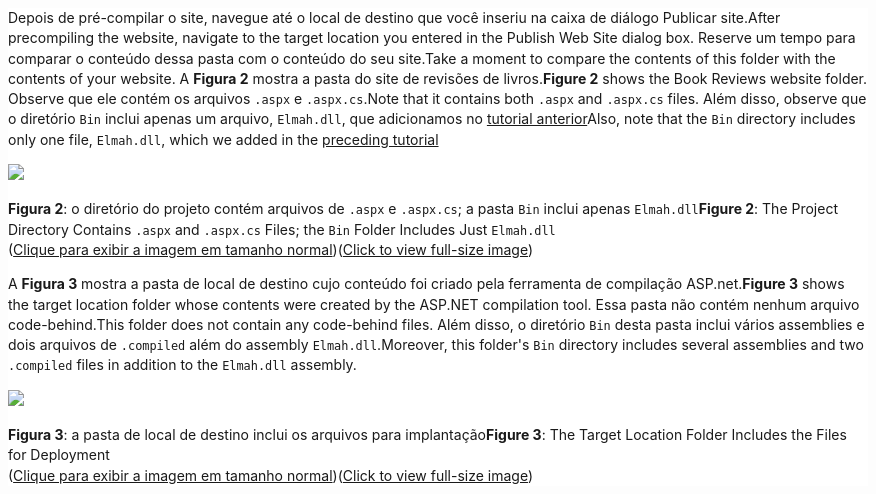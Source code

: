 <span data-ttu-id="a6ff7-184">Depois de pré-compilar o site, navegue até o local de destino que você inseriu na caixa de diálogo Publicar site.</span><span class="sxs-lookup"><span data-stu-id="a6ff7-184">After precompiling the website, navigate to the target location you entered in the Publish Web Site dialog box.</span></span> <span data-ttu-id="a6ff7-185">Reserve um tempo para comparar o conteúdo dessa pasta com o conteúdo do seu site.</span><span class="sxs-lookup"><span data-stu-id="a6ff7-185">Take a moment to compare the contents of this folder with the contents of your website.</span></span> <span data-ttu-id="a6ff7-186">A **Figura 2** mostra a pasta do site de revisões de livros.</span><span class="sxs-lookup"><span data-stu-id="a6ff7-186">**Figure 2** shows the Book Reviews website folder.</span></span> <span data-ttu-id="a6ff7-187">Observe que ele contém os arquivos `.aspx` e `.aspx.cs`.</span><span class="sxs-lookup"><span data-stu-id="a6ff7-187">Note that it contains both `.aspx` and `.aspx.cs` files.</span></span> <span data-ttu-id="a6ff7-188">Além disso, observe que o diretório `Bin` inclui apenas um arquivo, `Elmah.dll`, que adicionamos no [tutorial anterior](logging-error-details-with-elmah-vb.md)</span><span class="sxs-lookup"><span data-stu-id="a6ff7-188">Also, note that the `Bin` directory includes only one file, `Elmah.dll`, which we added in the [preceding tutorial](logging-error-details-with-elmah-vb.md)</span></span>

[![](precompiling-your-website-vb/_static/image5.png)](precompiling-your-website-vb/_static/image4.png)

<span data-ttu-id="a6ff7-189">**Figura 2**: o diretório do projeto contém arquivos de `.aspx` e `.aspx.cs`; a pasta `Bin` inclui apenas `Elmah.dll`</span><span class="sxs-lookup"><span data-stu-id="a6ff7-189">**Figure 2**: The Project Directory Contains `.aspx` and `.aspx.cs` Files; the `Bin` Folder Includes Just `Elmah.dll`</span></span>  
 <span data-ttu-id="a6ff7-190">([Clique para exibir a imagem em tamanho normal](precompiling-your-website-vb/_static/image6.png))</span><span class="sxs-lookup"><span data-stu-id="a6ff7-190">([Click to view full-size image](precompiling-your-website-vb/_static/image6.png))</span></span>

<span data-ttu-id="a6ff7-191">A **Figura 3** mostra a pasta de local de destino cujo conteúdo foi criado pela ferramenta de compilação ASP.net.</span><span class="sxs-lookup"><span data-stu-id="a6ff7-191">**Figure 3** shows the target location folder whose contents were created by the ASP.NET compilation tool.</span></span> <span data-ttu-id="a6ff7-192">Essa pasta não contém nenhum arquivo code-behind.</span><span class="sxs-lookup"><span data-stu-id="a6ff7-192">This folder does not contain any code-behind files.</span></span> <span data-ttu-id="a6ff7-193">Além disso, o diretório `Bin` desta pasta inclui vários assemblies e dois arquivos de `.compiled` além do assembly `Elmah.dll`.</span><span class="sxs-lookup"><span data-stu-id="a6ff7-193">Moreover, this folder's `Bin` directory includes several assemblies and two `.compiled` files in addition to the `Elmah.dll` assembly.</span></span>

[![](precompiling-your-website-vb/_static/image8.png)](precompiling-your-website-vb/_static/image7.png)

<span data-ttu-id="a6ff7-194">**Figura 3**: a pasta de local de destino inclui os arquivos para implantação</span><span class="sxs-lookup"><span data-stu-id="a6ff7-194">**Figure 3**: The Target Location Folder Includes the Files for Deployment</span></span>  
 <span data-ttu-id="a6ff7-195">([Clique para exibir a imagem em tamanho normal](precompiling-your-website-vb/_static/image9.png))</span><span class="sxs-lookup"><span data-stu-id="a6ff7-195">([Click to view full-size image](precompiling-your-website-vb/_static/image9.png))</span></span>
